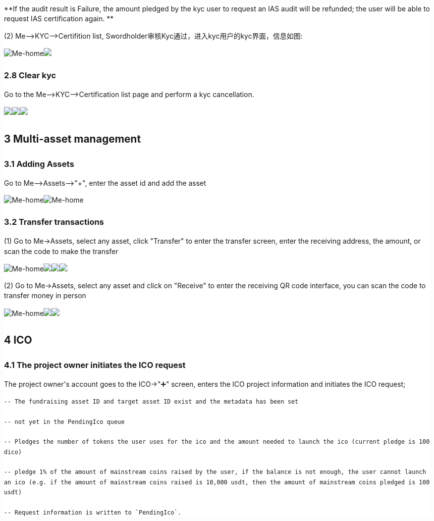 **If the audit result is Failure, the amount pledged by the kyc user to request an IAS audit will be refunded; the user will be able to request IAS certification again. **



(2) Me-->KYC-->Certifition list, Swordholder审核Kyc通过，进入kyc用户的kyc界面，信息如图:

<img src="https://cdn.jsdelivr.net/gh/DICO-TEAM/resources@master/dico_img/app/Me/Me-home.jpg" alt="Me-home" width="200" /><img src="https://cdn.jsdelivr.net/gh/DICO-TEAM/resources@master/dico_img/app/Kyc/supervisorProvideJudgement-Success.jpg"  width="200" />

### 2.8 Clear kyc
Go to the Me-->KYC-->Certification list page and perform a kyc cancellation.

<img src="https://cdn.jsdelivr.net/gh/DICO-TEAM/resources@master/dico_img/app/Kyc/supervisorProvideJudgement-Success.jpg"  width="200" /><img src="https://cdn.jsdelivr.net/gh/DICO-TEAM/resources@master/dico_img/app/Kyc/Kyc_Clear.jpg"  width="200" /><img src="https://cdn.jsdelivr.net/gh/DICO-TEAM/resources@master/dico_img/app/Kyc/Kyc_Clear2.jpg"  width="200" />



## 3 Multi-asset management

### 3.1 Adding Assets

Go to Me-->Assets-->"+", enter the asset id and add the asset

<img src="https://cdn.jsdelivr.net/gh/DICO-TEAM/resources@master/dico_img/app/Me/Me-home.jpg" alt="Me-home" width="200" /><img src="https://cdn.jsdelivr.net/gh/DICO-TEAM/resources@master/dico_img/app/Me/add-Assets.jpg" alt="Me-home" width="200" />



### 3.2 Transfer transactions

(1) Go to Me->Assets, select any asset, click "Transfer" to enter the transfer screen, enter the receiving address, the amount, or scan the code to make the transfer

<img src="https://cdn.jsdelivr.net/gh/DICO-TEAM/resources@master/dico_img/app/Me/Me-home.jpg" alt="Me-home" width="200" /><img src="https://cdn.jsdelivr.net/gh/DICO-TEAM/resources@master/dico_img/app/Me/transfer1.jpg" width="200" /><img src="https://cdn.jsdelivr.net/gh/DICO-TEAM/resources@master/dico_img/app/Me/transfer2.jpg" width="200" /><img src="https://cdn.jsdelivr.net/gh/DICO-TEAM/resources@master/dico_img/app/Me/transfer3.jpg" width="200" />



(2) Go to Me->Assets, select any asset and click on "Receive" to enter the receiving QR code interface, you can scan the code to transfer money in person

<img src="https://cdn.jsdelivr.net/gh/DICO-TEAM/resources@master/dico_img/app/Me/Me-home.jpg" alt="Me-home" width="200" /><img src="https://cdn.jsdelivr.net/gh/DICO-TEAM/resources@master/dico_img/app/Me/transfer1.jpg" width="200" /><img src="https://cdn.jsdelivr.net/gh/DICO-TEAM/resources@master/dico_img/app/Me/Receive.jpg" width="200" />

## 4 ICO

### 4.1 The project owner initiates the ICO request

The project owner's account goes to the ICO->"➕" screen, enters the ICO project information and initiates the ICO request;

```
-- The fundraising asset ID and target asset ID exist and the metadata has been set

-- not yet in the PendingIco queue

-- Pledges the number of tokens the user uses for the ico and the amount needed to launch the ico (current pledge is 100 dico)

-- pledge 1% of the amount of mainstream coins raised by the user, if the balance is not enough, the user cannot launch an ico (e.g. if the amount of mainstream coins raised is 10,000 usdt, then the amount of mainstream coins pledged is 100 usdt)

-- Request information is written to `PendingIco`.
```
